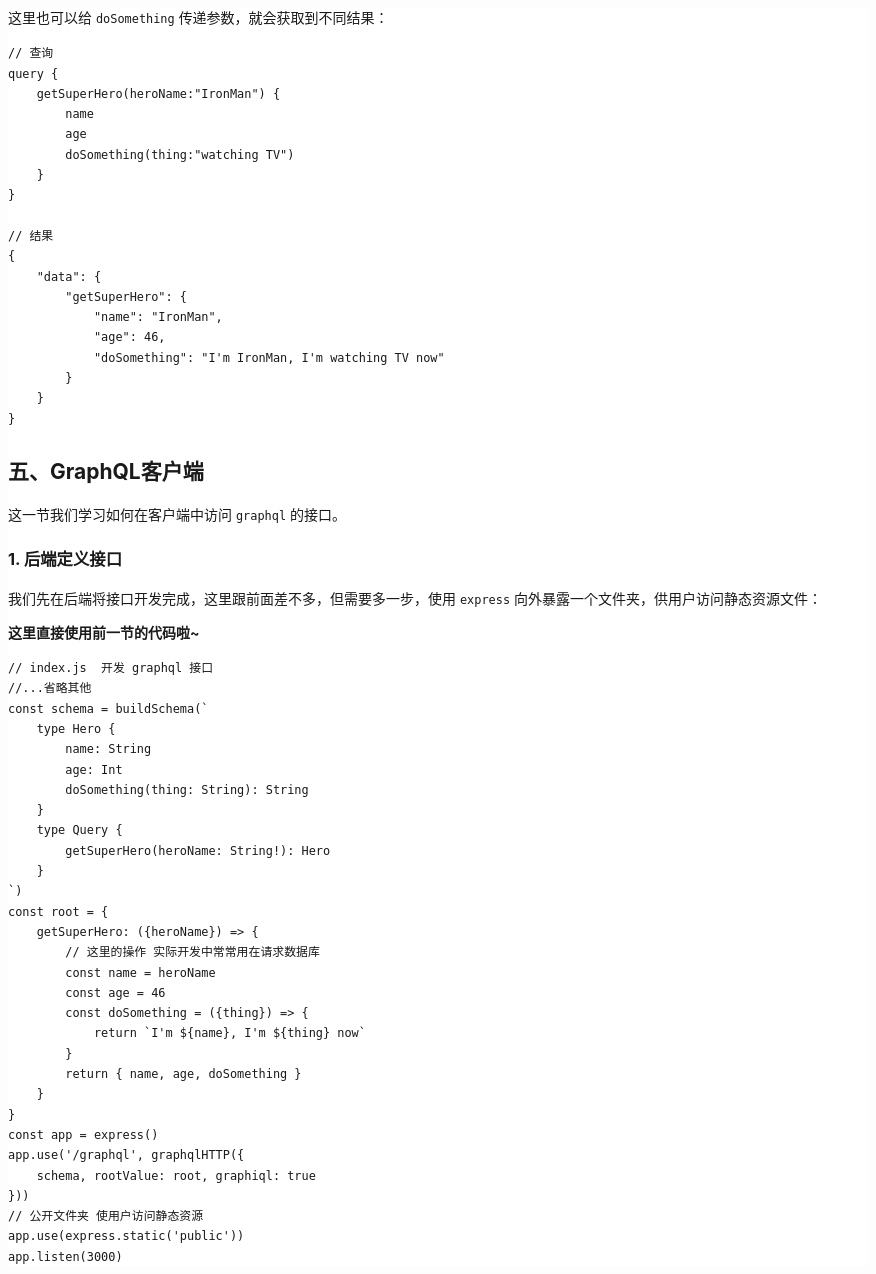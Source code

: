 这里也可以给 `doSomething` 传递参数，就会获取到不同结果：

```
// 查询
query {
	getSuperHero(heroName:"IronMan") {
        name
        age
	    doSomething(thing:"watching TV")
	}
}

// 结果
{
    "data": {
        "getSuperHero": {
            "name": "IronMan",
            "age": 46,
            "doSomething": "I'm IronMan, I'm watching TV now"
        }
    }
}
```

## 五、GraphQL客户端

这一节我们学习如何在客户端中访问 `graphql` 的接口。

### 1. 后端定义接口

我们先在后端将接口开发完成，这里跟前面差不多，但需要多一步，使用 `express` 向外暴露一个文件夹，供用户访问静态资源文件：

**这里直接使用前一节的代码啦~**

```
// index.js  开发 graphql 接口
//...省略其他
const schema = buildSchema(`
    type Hero {
        name: String
        age: Int
        doSomething(thing: String): String
    }
    type Query {
        getSuperHero(heroName: String!): Hero
    }
`)
const root = {
    getSuperHero: ({heroName}) => {
        // 这里的操作 实际开发中常常用在请求数据库
        const name = heroName
        const age = 46
        const doSomething = ({thing}) => {
            return `I'm ${name}, I'm ${thing} now`
        }
        return { name, age, doSomething }
    }
}
const app = express()
app.use('/graphql', graphqlHTTP({
    schema, rootValue: root, graphiql: true
}))
// 公开文件夹 使用户访问静态资源
app.use(express.static('public'))
app.listen(3000)
```